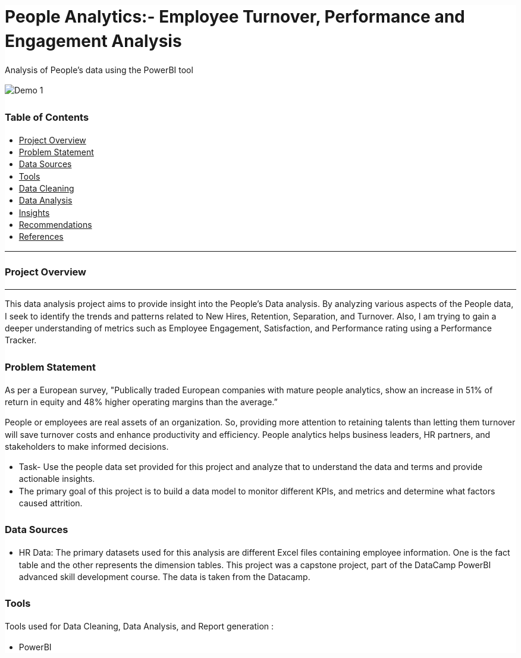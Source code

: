 # People Analytics:- Employee Turnover, Performance and Engagement Analysis
Analysis of People’s data using the PowerBI tool

![Demo 1](https://github.com/SmitaPinjan/People-Analytics--Employee-Turnover-Performance-Analysis/assets/152721562/2be762a7-4d58-4d5f-827f-2a533264c362)


### Table of Contents

- [Project Overview](#project-overview)
- [Problem Statement](#problem-statement)
- [Data Sources](#data-sources)
- [Tools](#tools)
- [Data Cleaning](#data-cleaning)
- [Data Analysis](#data-analysis)
- [Insights](#insights)
- [Recommendations](#recommendations)
- [References](#references)

---

### Project Overview
---
This data analysis project aims to provide insight into the People’s Data analysis. By analyzing various aspects of the People data, I seek to identify the trends and patterns related to New Hires, Retention, Separation, and Turnover. Also, I am trying to gain a deeper understanding of metrics such as Employee Engagement, Satisfaction, and Performance rating using a Performance Tracker.

### Problem Statement
As per a European survey, "Publically traded European companies with mature people analytics, show an increase in 51% of return in equity and 48% higher operating margins than the average.”

People or employees are real assets of an organization. So, providing more attention to retaining talents than letting them turnover will save turnover costs and enhance productivity and efficiency. 
People analytics helps business leaders, HR partners, and stakeholders to make informed decisions.

- Task- Use the people data set provided for this project and analyze that to understand the data and terms and provide actionable insights.
- The primary goal of this project is to build a data model to monitor different KPIs, and metrics and determine what factors caused attrition.

### Data Sources 

- HR Data: The primary datasets used for this analysis are different Excel files containing employee information. One is the fact table and the other represents the dimension tables. This project was a capstone project, part of the DataCamp PowerBI advanced skill development course. The data is taken from the Datacamp. 

### Tools 
Tools used for Data Cleaning, Data Analysis, and Report generation :
- PowerBI

